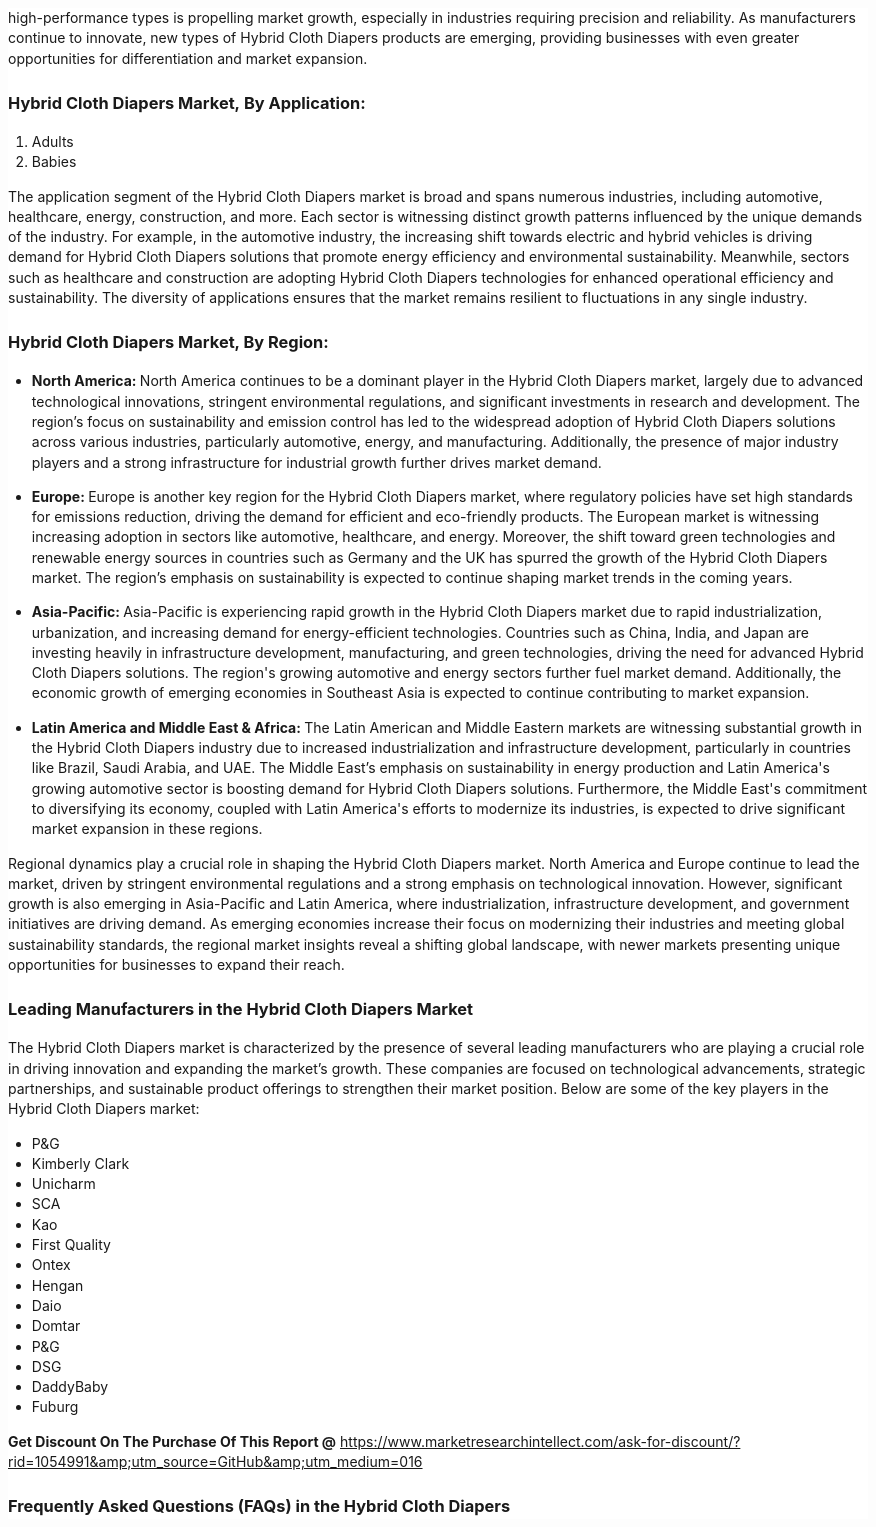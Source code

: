 high-performance types is propelling market growth, especially in industries requiring precision and reliability. As manufacturers continue to innovate, new types of Hybrid Cloth Diapers products are emerging, providing businesses with even greater opportunities for differentiation and market expansion.</p><h3>Hybrid Cloth Diapers Market,&nbsp;By Application:</h3><ol><li>Adults<li> Babies</li></ol><p>The application segment of the Hybrid Cloth Diapers market is broad and spans numerous industries, including automotive, healthcare, energy, construction, and more. Each sector is witnessing distinct growth patterns influenced by the unique demands of the industry. For example, in the automotive industry, the increasing shift towards electric and hybrid vehicles is driving demand for Hybrid Cloth Diapers solutions that promote energy efficiency and environmental sustainability. Meanwhile, sectors such as healthcare and construction are adopting Hybrid Cloth Diapers technologies for enhanced operational efficiency and sustainability. The diversity of applications ensures that the market remains resilient to fluctuations in any single industry.</p><h3>Hybrid Cloth Diapers Market, By Region:</h3><ul><li><p><strong>North America:&nbsp;</strong>North America continues to be a dominant player in the Hybrid Cloth Diapers market, largely due to advanced technological innovations, stringent environmental regulations, and significant investments in research and development. The region&rsquo;s focus on sustainability and emission control has led to the widespread adoption of Hybrid Cloth Diapers solutions across various industries, particularly automotive, energy, and manufacturing. Additionally, the presence of major industry players and a strong infrastructure for industrial growth further drives market demand.</p></li><li><p><strong><strong>Europe:&nbsp;</strong></strong>Europe is another key region for the Hybrid Cloth Diapers market, where regulatory policies have set high standards for emissions reduction, driving the demand for efficient and eco-friendly products. The European market is witnessing increasing adoption in sectors like automotive, healthcare, and energy. Moreover, the shift toward green technologies and renewable energy sources in countries such as Germany and the UK has spurred the growth of the Hybrid Cloth Diapers market. The region&rsquo;s emphasis on sustainability is expected to continue shaping market trends in the coming years.</p></li><li><p><strong><strong>Asia-Pacific:&nbsp;</strong></strong>Asia-Pacific is experiencing rapid growth in the Hybrid Cloth Diapers market due to rapid industrialization, urbanization, and increasing demand for energy-efficient technologies. Countries such as China, India, and Japan are investing heavily in infrastructure development, manufacturing, and green technologies, driving the need for advanced Hybrid Cloth Diapers solutions. The region's growing automotive and energy sectors further fuel market demand. Additionally, the economic growth of emerging economies in Southeast Asia is expected to continue contributing to market expansion.</p></li><li><p><strong><strong>Latin America and Middle East &amp; Africa:&nbsp;</strong></strong>The Latin American and Middle Eastern markets are witnessing substantial growth in the Hybrid Cloth Diapers industry due to increased industrialization and infrastructure development, particularly in countries like Brazil, Saudi Arabia, and UAE. The Middle East&rsquo;s emphasis on sustainability in energy production and Latin America's growing automotive sector is boosting demand for Hybrid Cloth Diapers solutions. Furthermore, the Middle East's commitment to diversifying its economy, coupled with Latin America's efforts to modernize its industries, is expected to drive significant market expansion in these regions.</p></li></ul><p>Regional dynamics play a crucial role in shaping the Hybrid Cloth Diapers market. North America and Europe continue to lead the market, driven by stringent environmental regulations and a strong emphasis on technological innovation. However, significant growth is also emerging in Asia-Pacific and Latin America, where industrialization, infrastructure development, and government initiatives are driving demand. As emerging economies increase their focus on modernizing their industries and meeting global sustainability standards, the regional market insights reveal a shifting global landscape, with newer markets presenting unique opportunities for businesses to expand their reach.</p><h3><strong>Leading Manufacturers in the Hybrid Cloth Diapers Market</strong></h3><p>The Hybrid Cloth Diapers market is characterized by the presence of several leading manufacturers who are playing a crucial role in driving innovation and expanding the market&rsquo;s growth. These companies are focused on technological advancements, strategic partnerships, and sustainable product offerings to strengthen their market position. Below are some of the key players in the Hybrid Cloth Diapers market:</p></div><div class="article-main__content" data-test-id="publishing-text-block"><ul><li><span class="">P&G<li>Kimberly Clark<li>Unicharm<li>SCA<li>Kao<li>First Quality<li>Ontex<li>Hengan<li>Daio<li>Domtar<li>P&G<li>DSG<li>DaddyBaby<li>Fuburg</span></li></ul></div><div class="article-main__content" data-test-id="publishing-text-block"><p><span class="font-[700]"><strong>Get Discount On The Purchase Of This Report @</strong> <a href="https://www.marketresearchintellect.com/ask-for-discount/?rid=1054991&amp;utm_source=GitHub&amp;utm_medium=016" data-fr-linked="true">https://www.marketresearchintellect.com/ask-for-discount/?rid=1054991&amp;utm_source=GitHub&amp;utm_medium=016</a></span></p></div><div class="article-main__content" data-test-id="publishing-text-block"><h3><strong>Frequently Asked Questions (FAQs) in the Hybrid Cloth Diapers